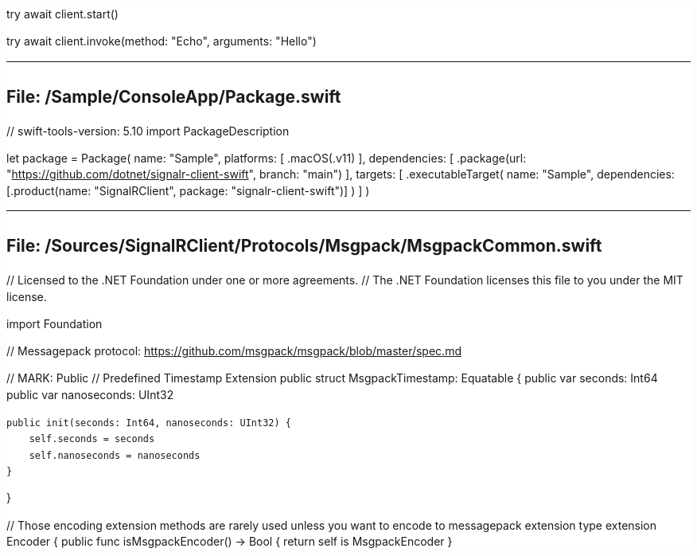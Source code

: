 try await client.start()

try await client.invoke(method: "Echo", arguments: "Hello")



---
File: /Sample/ConsoleApp/Package.swift
---

// swift-tools-version: 5.10
import PackageDescription

let package = Package(
    name: "Sample",
    platforms: [
        .macOS(.v11)
    ],
    dependencies: [
        .package(url: "https://github.com/dotnet/signalr-client-swift", branch: "main")
    ],
    targets: [
        .executableTarget(
            name: "Sample",
            dependencies: [.product(name: "SignalRClient", package: "signalr-client-swift")]
        )
    ]
)



---
File: /Sources/SignalRClient/Protocols/Msgpack/MsgpackCommon.swift
---

// Licensed to the .NET Foundation under one or more agreements.
// The .NET Foundation licenses this file to you under the MIT license.

import Foundation

// Messagepack protocol: https://github.com/msgpack/msgpack/blob/master/spec.md

// MARK: Public
// Predefined Timestamp Extension
public struct MsgpackTimestamp: Equatable {
    public var seconds: Int64
    public var nanoseconds: UInt32

    public init(seconds: Int64, nanoseconds: UInt32) {
        self.seconds = seconds
        self.nanoseconds = nanoseconds
    }
}

// Those encoding extension methods are rarely used unless you want to encode to messagepack extension type
extension Encoder {
    public func isMsgpackEncoder() -> Bool {
        return self is MsgpackEncoder
    }
